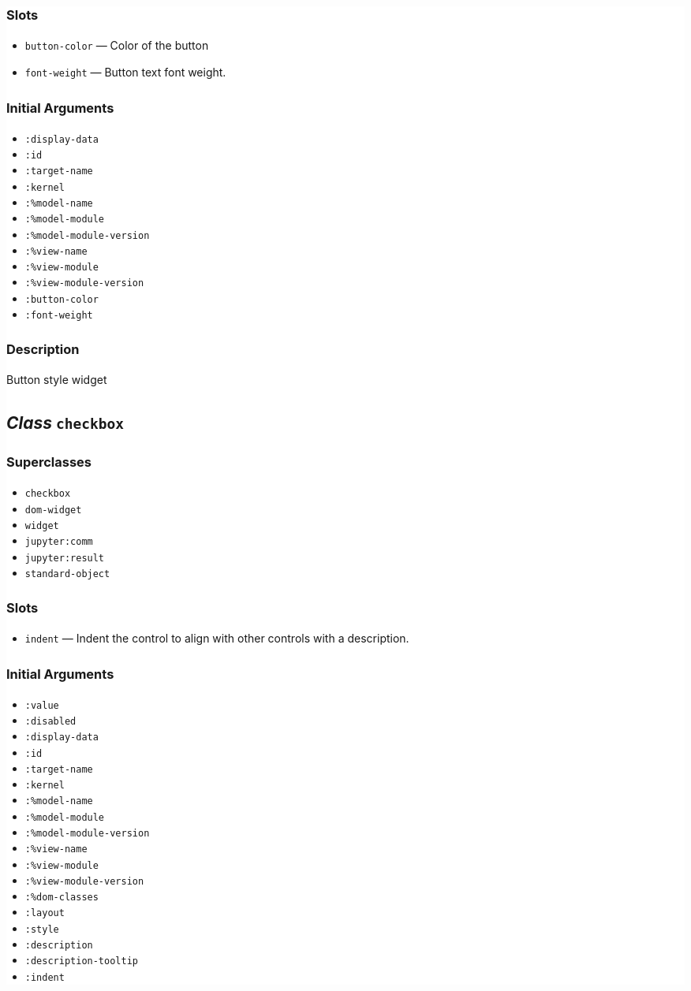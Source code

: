 ### Slots

- `button-color` &mdash; Color of the button

- `font-weight` &mdash; Button text font weight.


### Initial Arguments

- `:display-data`
- `:id`
- `:target-name`
- `:kernel`
- `:%model-name`
- `:%model-module`
- `:%model-module-version`
- `:%view-name`
- `:%view-module`
- `:%view-module-version`
- `:button-color`
- `:font-weight`

### Description

Button style widget


## *Class* `checkbox`

### Superclasses

- `checkbox`
- `dom-widget`
- `widget`
- `jupyter:comm`
- `jupyter:result`
- `standard-object`

### Slots

- `indent` &mdash; Indent the control to align with other controls with a description.


### Initial Arguments

- `:value`
- `:disabled`
- `:display-data`
- `:id`
- `:target-name`
- `:kernel`
- `:%model-name`
- `:%model-module`
- `:%model-module-version`
- `:%view-name`
- `:%view-module`
- `:%view-module-version`
- `:%dom-classes`
- `:layout`
- `:style`
- `:description`
- `:description-tooltip`
- `:indent`
